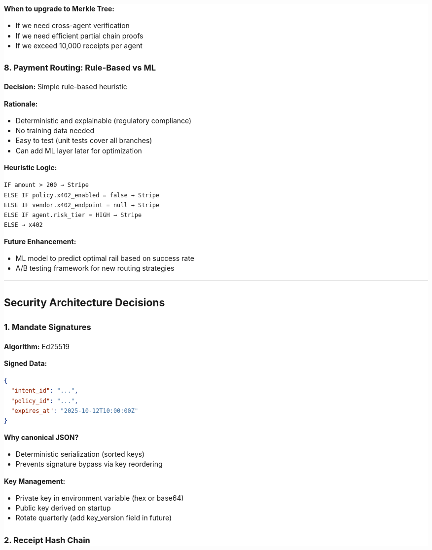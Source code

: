 **When to upgrade to Merkle Tree:**
- If we need cross-agent verification
- If we need efficient partial chain proofs
- If we exceed 10,000 receipts per agent

### 8. Payment Routing: Rule-Based vs ML

**Decision:** Simple rule-based heuristic

**Rationale:**
- Deterministic and explainable (regulatory compliance)
- No training data needed
- Easy to test (unit tests cover all branches)
- Can add ML layer later for optimization

**Heuristic Logic:**
```
IF amount > 200 → Stripe
ELSE IF policy.x402_enabled = false → Stripe
ELSE IF vendor.x402_endpoint = null → Stripe
ELSE IF agent.risk_tier = HIGH → Stripe
ELSE → x402
```

**Future Enhancement:**
- ML model to predict optimal rail based on success rate
- A/B testing framework for new routing strategies

---

## Security Architecture Decisions

### 1. Mandate Signatures

**Algorithm:** Ed25519

**Signed Data:**
```json
{
  "intent_id": "...",
  "policy_id": "...",
  "expires_at": "2025-10-12T10:00:00Z"
}
```

**Why canonical JSON?**
- Deterministic serialization (sorted keys)
- Prevents signature bypass via key reordering

**Key Management:**
- Private key in environment variable (hex or base64)
- Public key derived on startup
- Rotate quarterly (add key_version field in future)

### 2. Receipt Hash Chain

